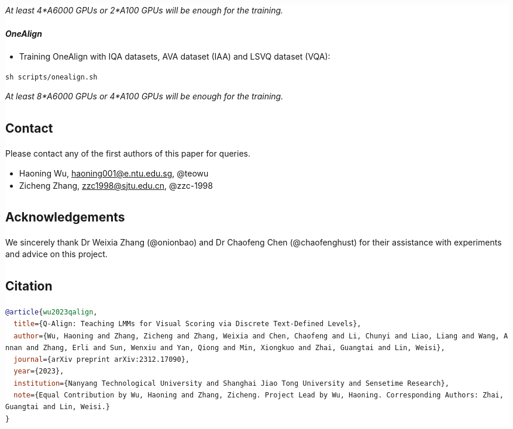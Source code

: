 *At least 4\*A6000 GPUs or 2\*A100 GPUs will be enough for the training.*

#### *OneAlign*

- Training OneAlign with IQA datasets, AVA dataset (IAA) and LSVQ dataset (VQA):

```shell
sh scripts/onealign.sh
```

*At least 8\*A6000 GPUs or 4\*A100 GPUs will be enough for the training.*

## Contact

Please contact any of the first authors of this paper for queries.

- Haoning Wu, haoning001@e.ntu.edu.sg, @teowu
- Zicheng Zhang, zzc1998@sjtu.edu.cn, @zzc-1998

## Acknowledgements

We sincerely thank Dr Weixia Zhang (@onionbao) and Dr Chaofeng Chen (@chaofenghust) for their assistance with experiments and advice on this project. 

## Citation

```bibtex
@article{wu2023qalign,
  title={Q-Align: Teaching LMMs for Visual Scoring via Discrete Text-Defined Levels},
  author={Wu, Haoning and Zhang, Zicheng and Zhang, Weixia and Chen, Chaofeng and Li, Chunyi and Liao, Liang and Wang, Annan and Zhang, Erli and Sun, Wenxiu and Yan, Qiong and Min, Xiongkuo and Zhai, Guangtai and Lin, Weisi},
  journal={arXiv preprint arXiv:2312.17090},
  year={2023},
  institution={Nanyang Technological University and Shanghai Jiao Tong University and Sensetime Research},
  note={Equal Contribution by Wu, Haoning and Zhang, Zicheng. Project Lead by Wu, Haoning. Corresponding Authors: Zhai, Guangtai and Lin, Weisi.}
}
```
